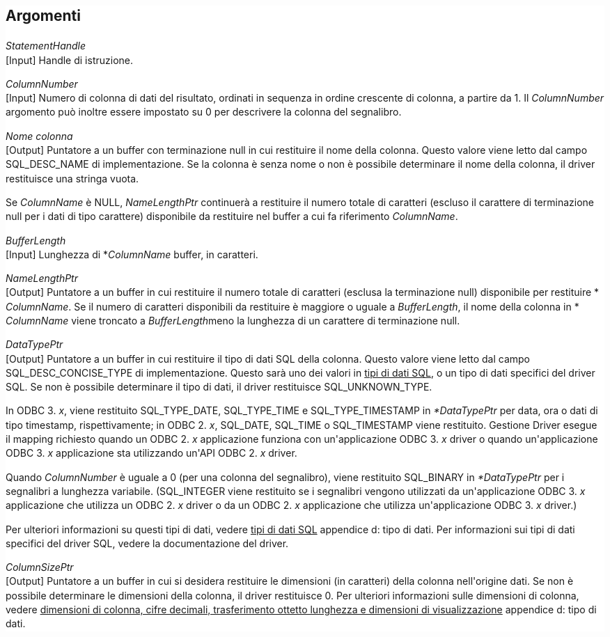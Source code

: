 ## <a name="arguments"></a>Argomenti  
 *StatementHandle*  
 [Input] Handle di istruzione.  
  
 *ColumnNumber*  
 [Input] Numero di colonna di dati del risultato, ordinati in sequenza in ordine crescente di colonna, a partire da 1. Il *ColumnNumber* argomento può inoltre essere impostato su 0 per descrivere la colonna del segnalibro.  
  
 *Nome colonna*  
 [Output] Puntatore a un buffer con terminazione null in cui restituire il nome della colonna. Questo valore viene letto dal campo SQL_DESC_NAME di implementazione. Se la colonna è senza nome o non è possibile determinare il nome della colonna, il driver restituisce una stringa vuota.  
  
 Se *ColumnName* è NULL, *NameLengthPtr* continuerà a restituire il numero totale di caratteri (escluso il carattere di terminazione null per i dati di tipo carattere) disponibile da restituire nel buffer a cui fa riferimento *ColumnName*.  
  
 *BufferLength*  
 [Input] Lunghezza di **ColumnName* buffer, in caratteri.  
  
 *NameLengthPtr*  
 [Output] Puntatore a un buffer in cui restituire il numero totale di caratteri (esclusa la terminazione null) disponibile per restituire \* *ColumnName*. Se il numero di caratteri disponibili da restituire è maggiore o uguale a *BufferLength*, il nome della colonna in \* *ColumnName* viene troncato a *BufferLength*meno la lunghezza di un carattere di terminazione null.  
  
 *DataTypePtr*  
 [Output] Puntatore a un buffer in cui restituire il tipo di dati SQL della colonna. Questo valore viene letto dal campo SQL_DESC_CONCISE_TYPE di implementazione. Questo sarà uno dei valori in [tipi di dati SQL](../../../odbc/reference/appendixes/sql-data-types.md), o un tipo di dati specifici del driver SQL. Se non è possibile determinare il tipo di dati, il driver restituisce SQL_UNKNOWN_TYPE.  
  
 In ODBC 3. *x*, viene restituito SQL_TYPE_DATE, SQL_TYPE_TIME e SQL_TYPE_TIMESTAMP in  *\*DataTypePtr* per data, ora o dati di tipo timestamp, rispettivamente; in ODBC 2. *x*, SQL_DATE, SQL_TIME o SQL_TIMESTAMP viene restituito. Gestione Driver esegue il mapping richiesto quando un ODBC 2. *x* applicazione funziona con un'applicazione ODBC 3. *x* driver o quando un'applicazione ODBC 3. *x* applicazione sta utilizzando un'API ODBC 2. *x* driver.  
  
 Quando *ColumnNumber* è uguale a 0 (per una colonna del segnalibro), viene restituito SQL_BINARY in  *\*DataTypePtr* per i segnalibri a lunghezza variabile. (SQL_INTEGER viene restituito se i segnalibri vengono utilizzati da un'applicazione ODBC 3. *x* applicazione che utilizza un ODBC 2. *x* driver o da un ODBC 2. *x* applicazione che utilizza un'applicazione ODBC 3. *x* driver.)  
  
 Per ulteriori informazioni su questi tipi di dati, vedere [tipi di dati SQL](../../../odbc/reference/appendixes/sql-data-types.md) appendice d: tipo di dati. Per informazioni sui tipi di dati specifici del driver SQL, vedere la documentazione del driver.  
  
 *ColumnSizePtr*  
 [Output] Puntatore a un buffer in cui si desidera restituire le dimensioni (in caratteri) della colonna nell'origine dati. Se non è possibile determinare le dimensioni della colonna, il driver restituisce 0. Per ulteriori informazioni sulle dimensioni di colonna, vedere [dimensioni di colonna, cifre decimali, trasferimento ottetto lunghezza e dimensioni di visualizzazione](../../../odbc/reference/appendixes/column-size-decimal-digits-transfer-octet-length-and-display-size.md) appendice d: tipo di dati.  
  